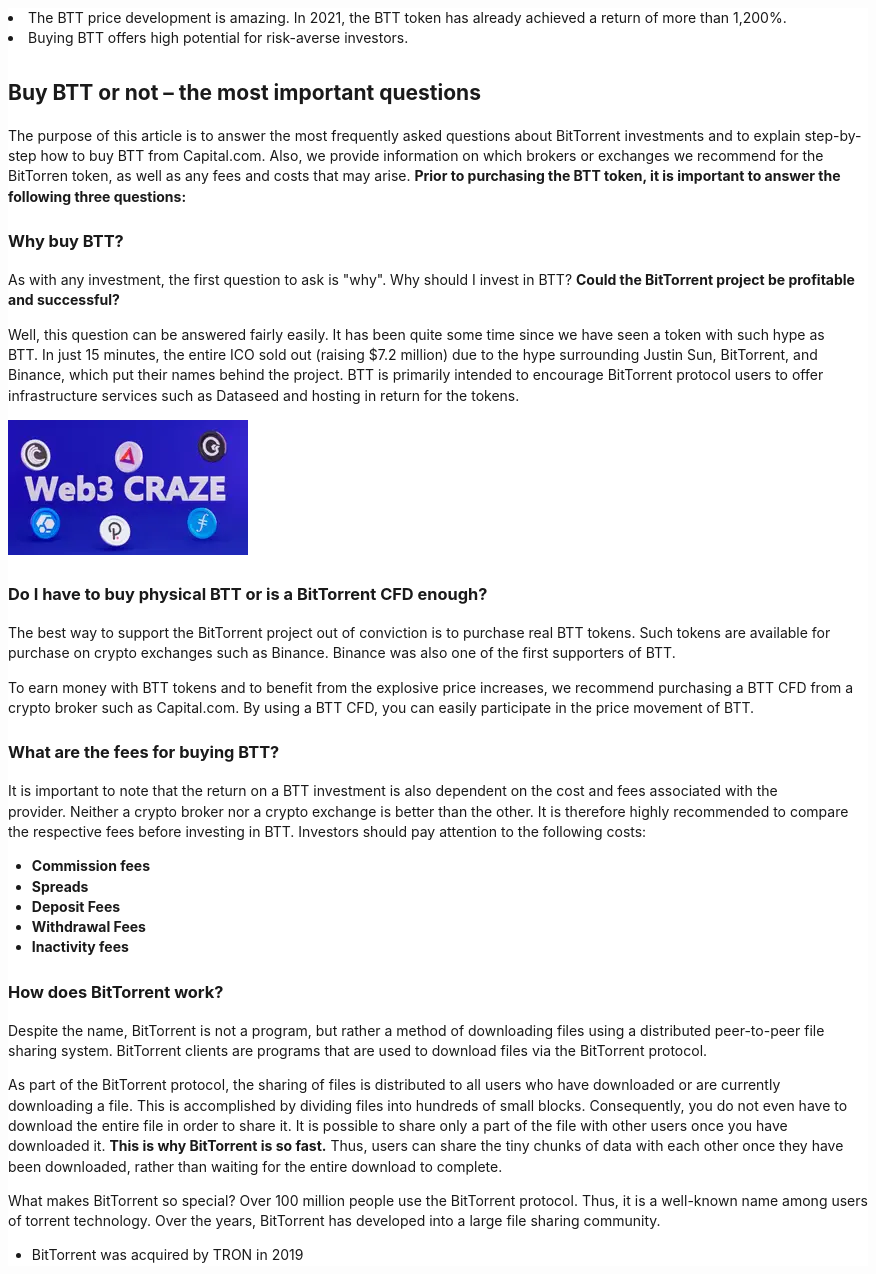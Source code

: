<li>The BTT&nbsp;price development is&nbsp;amazing.&nbsp;In 2021, the BTT token has already achieved a&nbsp;return of more than 1,200%.</li>
<li>Buying BTT offers&nbsp;high potential&nbsp;for risk-averse investors.</li>
</ul>
<h2 id="3">Buy BTT or not &ndash; the most important questions</h2>
<p>The purpose of this article is to answer the most frequently asked questions about BitTorrent investments and to explain step-by-step how to buy BTT from Capital.com. Also, we provide information on which brokers or exchanges we recommend for the BitTorren token, as well as any fees and costs that may arise.&nbsp;<strong>Prior to purchasing the BTT token, it is important to answer the following three questions:</strong></p>
<h3 id="4">Why buy BTT?</h3>
<p>As with any investment, the first question to ask is "why". Why should I invest in BTT?&nbsp;<strong>Could the BitTorrent project be profitable and successful?</strong></p>
<p>Well, this question can be answered fairly easily. It has been quite some time since we have seen a token with such hype as BTT.&nbsp;In just 15 minutes, the entire ICO sold out (raising $7.2 million) due to the hype surrounding Justin Sun, BitTorrent, and Binance, which put their names behind the project.&nbsp;BTT is primarily intended to encourage BitTorrent protocol users to offer infrastructure services such as Dataseed and hosting in return for the tokens.</p>
<img src="/assets/img/posts-img/btt/web3-coins.webp" alt="btt web3" width="240" height="135" loading="lazy">
<h3 id="5">Do I have to buy physical BTT or is a BitTorrent CFD enough?</h3>
<p>The best way to support the BitTorrent project out of conviction is to purchase real BTT tokens. Such tokens are available for purchase on crypto exchanges such as Binance. Binance was also one of the first supporters of BTT.</p>
<p>To earn money with BTT tokens and to benefit from the explosive price increases, we recommend purchasing a BTT CFD from a crypto broker such as Capital.com. By using a BTT CFD, you can easily participate in the price movement of BTT.</p>
<h3 id="6">What are the fees for buying BTT?</h3>
<p>It is important to note that the return on a BTT investment is also dependent on the cost and fees associated with the provider.&nbsp;Neither a crypto broker nor a crypto exchange is better than the other. It is therefore highly recommended to compare the respective fees before investing in BTT.&nbsp;Investors should pay attention to the following costs:</p>
<div>
<div>
<ul>
<li><strong>Commission fees</strong></li>
<li><strong>Spreads</strong></li>
<li><strong>Deposit Fees</strong></li>
<li><strong>Withdrawal Fees</strong></li>
<li><strong>Inactivity fees</strong></li>
</ul>
<h3 id="7">How does BitTorrent work?</h3>
<p>Despite the name, BitTorrent is not a program, but rather a method of downloading files using a distributed peer-to-peer file sharing system. BitTorrent clients are programs that are used to download files via the BitTorrent protocol.</p>
<p>As part of the BitTorrent protocol, the sharing of files is distributed to all users who have downloaded or are currently downloading a file. This is accomplished by dividing files into hundreds of small blocks. Consequently, you do not even have to download the entire file in order to share it. It is possible to share only a part of the file with other users once you have downloaded it.&nbsp;<strong>This is why BitTorrent is so fast.</strong>&nbsp;Thus, users can share the tiny chunks of data with each other once they have been downloaded, rather than waiting for the entire download to complete.</p>
<p>What makes BitTorrent so special?&nbsp;Over 100 million people use the BitTorrent protocol. Thus, it is a well-known name among users of torrent technology.&nbsp;Over the years, BitTorrent has developed into a large file sharing community.</p>
<ul>
<li>BitTorrent was acquired by TRON in 2019</li>